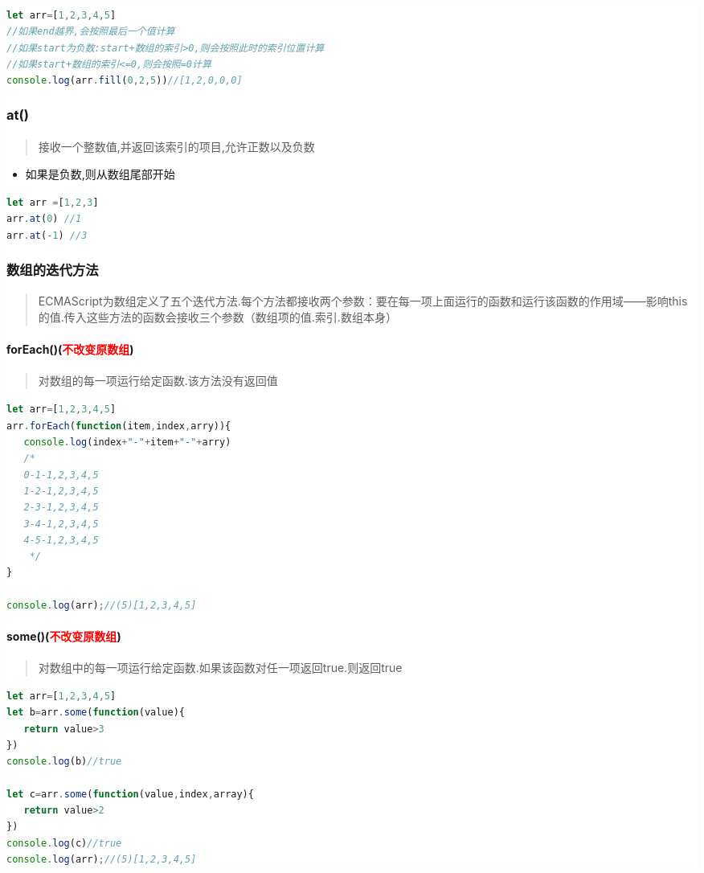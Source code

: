 ~~~js
let arr=[1,2,3,4,5]
//如果end越界,会按照最后一个值计算
//如果start为负数:start+数组的索引>0,则会按照此时的索引位置计算
//如果start+数组的索引<=0,则会按照=0计算
console.log(arr.fill(0,2,5))//[1,2,0,0,0]
~~~

### at()

>接收一个整数值,并返回该索引的项目,允许正数以及负数

* 如果是负数,则从数组尾部开始

~~~js
let arr =[1,2,3]
arr.at(0) //1
arr.at(-1) //3
~~~

### 数组的迭代方法

> ECMAScript为数组定义了五个迭代方法.每个方法都接收两个参数：要在每一项上面运行的函数和运行该函数的作用域——影响this的值.传入这些方法的函数会接收三个参数（数组项的值.索引.数组本身）

#### forEach()(<span style="color:red">不改变原数组</span>)

>对数组的每一项运行给定函数.该方法没有返回值

~~~js
let arr=[1,2,3,4,5]
arr.forEach(function(item,index,arry)){
   console.log(index+"-"+item+"-"+arry)
   /* 
   0-1-1,2,3,4,5
   1-2-1,2,3,4,5
   2-3-1,2,3,4,5
   3-4-1,2,3,4,5
   4-5-1,2,3,4,5
    */
}

console.log(arr);//(5)[1,2,3,4,5]
~~~

#### some()(<span style="color:red">不改变原数组</span>)

>对数组中的每一项运行给定函数.如果该函数对任一项返回true.则返回true

~~~js
let arr=[1,2,3,4,5]
let b=arr.some(function(value){
   return value>3
})
console.log(b)//true

let c=arr.some(function(value,index,array){
   return value>2
})
console.log(c)//true
console.log(arr);//(5)[1,2,3,4,5]
~~~
